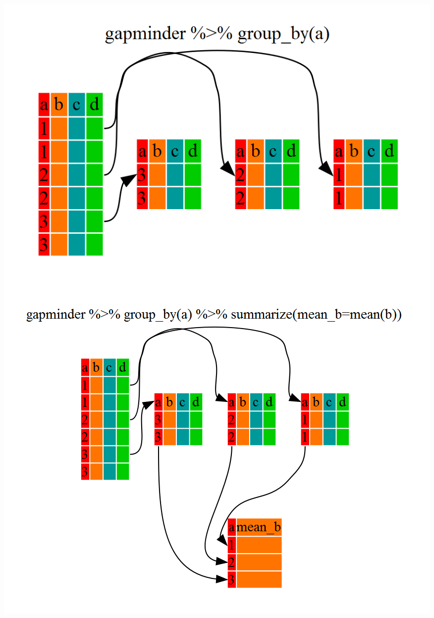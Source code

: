 ![image-20210902162228929](md-images/image-20210902162228929.png)

![image-20210902162235965](md-images/image-20210902162235965.png)